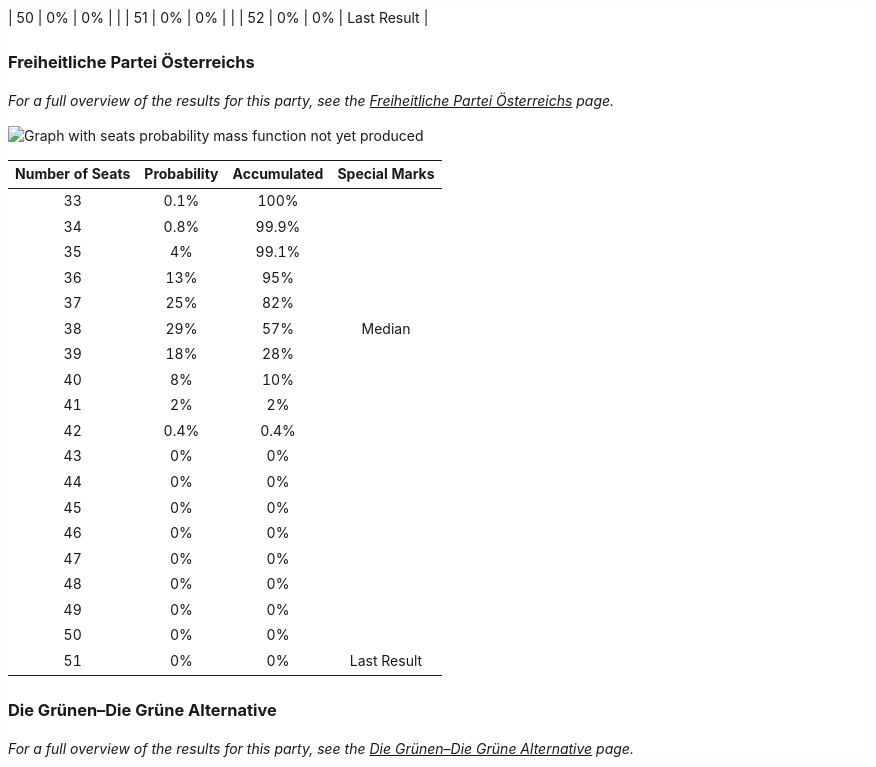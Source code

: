 | 50 | 0% | 0% |  |
| 51 | 0% | 0% |  |
| 52 | 0% | 0% | Last Result |

### Freiheitliche Partei Österreichs

*For a full overview of the results for this party, see the [Freiheitliche Partei Österreichs](party-freiheitlicheparteiösterreichs.html) page.*

![Graph with seats probability mass function not yet produced](2019-09-03-Karmasin-seats-pmf-freiheitlicheparteiösterreichs.png "Seats Probability Mass Function")

| Number of Seats | Probability | Accumulated | Special Marks |
|:---------------:|:-----------:|:-----------:|:-------------:|
| 33 | 0.1% | 100% |  |
| 34 | 0.8% | 99.9% |  |
| 35 | 4% | 99.1% |  |
| 36 | 13% | 95% |  |
| 37 | 25% | 82% |  |
| 38 | 29% | 57% | Median |
| 39 | 18% | 28% |  |
| 40 | 8% | 10% |  |
| 41 | 2% | 2% |  |
| 42 | 0.4% | 0.4% |  |
| 43 | 0% | 0% |  |
| 44 | 0% | 0% |  |
| 45 | 0% | 0% |  |
| 46 | 0% | 0% |  |
| 47 | 0% | 0% |  |
| 48 | 0% | 0% |  |
| 49 | 0% | 0% |  |
| 50 | 0% | 0% |  |
| 51 | 0% | 0% | Last Result |

### Die Grünen–Die Grüne Alternative

*For a full overview of the results for this party, see the [Die Grünen–Die Grüne Alternative](party-diegrünen–diegrünealternative.html) page.*
